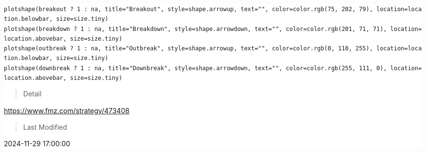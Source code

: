 ``` pinescript
plotshape(breakout ? 1 : na, title="Breakout", style=shape.arrowup, text="", color=color.rgb(75, 202, 79), location=location.belowbar, size=size.tiny)
plotshape(breakdown ? 1 : na, title="Breakdown", style=shape.arrowdown, text="", color=color.rgb(201, 71, 71), location=location.abovebar, size=size.tiny)
plotshape(outbreak ? 1 : na, title="Outbreak", style=shape.arrowup, text="", color=color.rgb(0, 110, 255), location=location.belowbar, size=size.tiny)
plotshape(downbreak ? 1 : na, title="Downbreak", style=shape.arrowdown, text="", color=color.rgb(255, 111, 0), location=location.abovebar, size=size.tiny)

```

> Detail

https://www.fmz.com/strategy/473408

> Last Modified

2024-11-29 17:00:00

